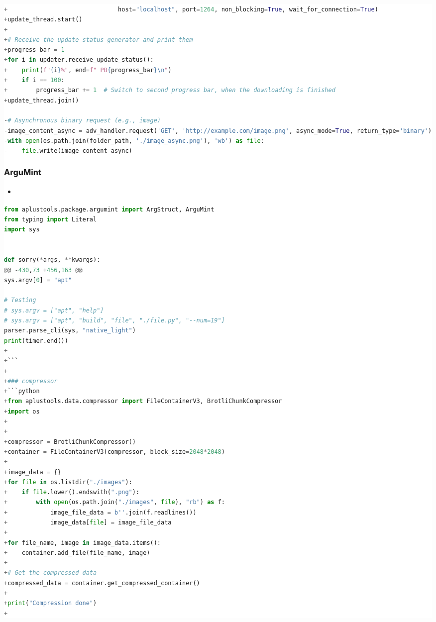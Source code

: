  ```python
+                               host="localhost", port=1264, non_blocking=True, wait_for_connection=True)
+update_thread.start()
+
+# Receive the update status generator and print them
+progress_bar = 1
+for i in updater.receive_update_status():
+    print(f"{i}%", end=f" PB{progress_bar}\n")
+    if i == 100:
+        progress_bar += 1  # Switch to second progress bar, when the downloading is finished
+update_thread.join()
 
-# Asynchronous binary request (e.g., image)
-image_content_async = adv_handler.request('GET', 'http://example.com/image.png', async_mode=True, return_type='binary')
-with open(os.path.join(folder_path, './image_async.png'), 'wb') as file:
-    file.write(image_content_async)
 ```
 
 ### ArguMint
-
 ```python
 from aplustools.package.argumint import ArgStruct, ArguMint
 from typing import Literal
 import sys
 
 
 def sorry(*args, **kwargs):
@@ -430,73 +456,163 @@
 sys.argv[0] = "apt"
 
 # Testing
 # sys.argv = ["apt", "help"]
 # sys.argv = ["apt", "build", "file", "./file.py", "--num=19"]
 parser.parse_cli(sys, "native_light")
 print(timer.end())
+
+```
+
+### compressor
+```python
+from aplustools.data.compressor import FileContainerV3, BrotliChunkCompressor
+import os
+
+
+compressor = BrotliChunkCompressor()
+container = FileContainerV3(compressor, block_size=2048*2048)
+
+image_data = {}
+for file in os.listdir("./images"):
+    if file.lower().endswith(".png"):
+        with open(os.path.join("./images", file), "rb") as f:
+            image_file_data = b''.join(f.readlines())
+            image_data[file] = image_file_data
+
+for file_name, image in image_data.items():
+    container.add_file(file_name, image)
+
+# Get the compressed data
+compressed_data = container.get_compressed_container()
+
+print("Compression done")
+
 ```